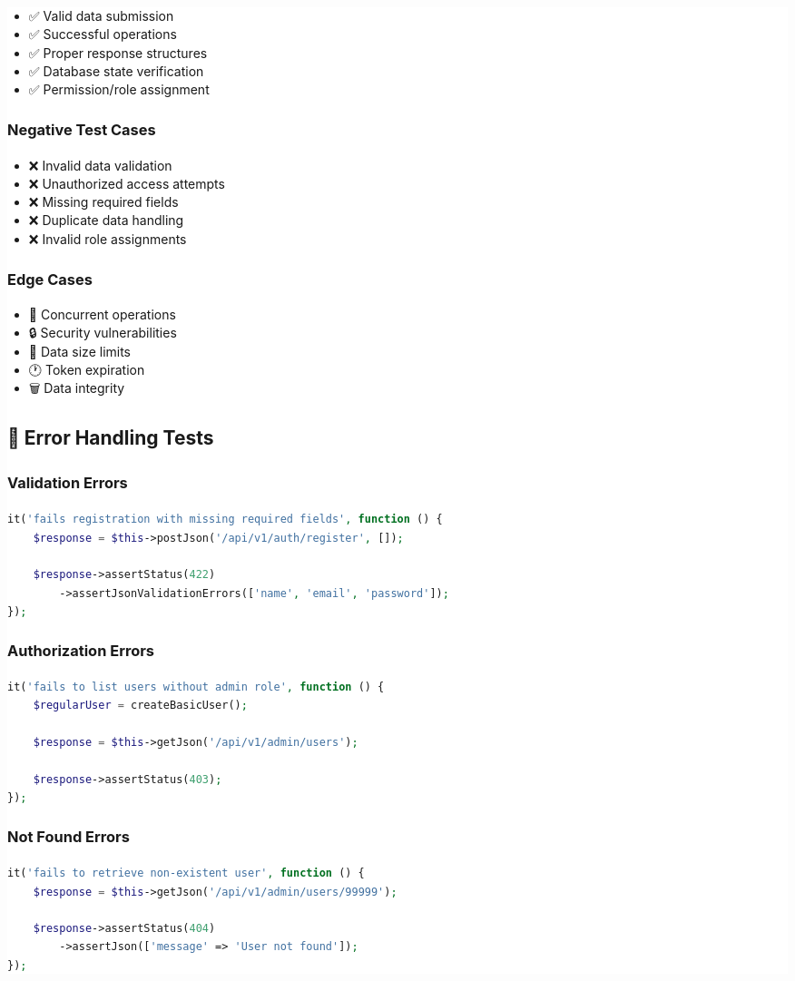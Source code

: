 -   ✅ Valid data submission
-   ✅ Successful operations
-   ✅ Proper response structures
-   ✅ Database state verification
-   ✅ Permission/role assignment

### Negative Test Cases

-   ❌ Invalid data validation
-   ❌ Unauthorized access attempts
-   ❌ Missing required fields
-   ❌ Duplicate data handling
-   ❌ Invalid role assignments

### Edge Cases

-   🔄 Concurrent operations
-   🔒 Security vulnerabilities
-   📏 Data size limits
-   🕐 Token expiration
-   🗑️ Data integrity

## 🚨 Error Handling Tests

### Validation Errors

```php
it('fails registration with missing required fields', function () {
    $response = $this->postJson('/api/v1/auth/register', []);

    $response->assertStatus(422)
        ->assertJsonValidationErrors(['name', 'email', 'password']);
});
```

### Authorization Errors

```php
it('fails to list users without admin role', function () {
    $regularUser = createBasicUser();

    $response = $this->getJson('/api/v1/admin/users');

    $response->assertStatus(403);
});
```

### Not Found Errors

```php
it('fails to retrieve non-existent user', function () {
    $response = $this->getJson('/api/v1/admin/users/99999');

    $response->assertStatus(404)
        ->assertJson(['message' => 'User not found']);
});
```
